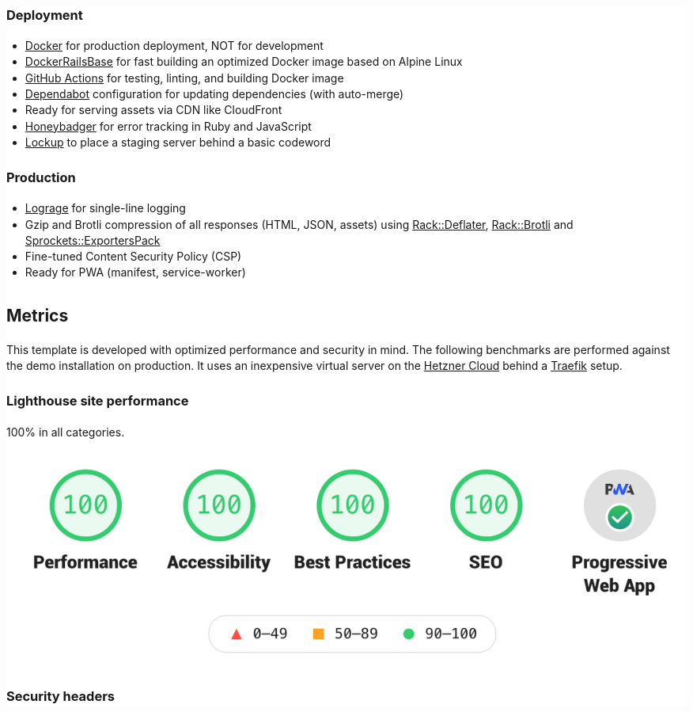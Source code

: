### Deployment

- [Docker](https://www.docker.com/) for production deployment, NOT for development
- [DockerRailsBase](https://github.com/ledermann/docker-rails-base) for fast building an optimized Docker image based on Alpine Linux
- [GitHub Actions](https://docs.github.com/en/actions) for testing, linting, and building Docker image
- [Dependabot](https://docs.github.com/en/code-security/supply-chain-security/keeping-your-dependencies-updated-automatically/about-dependabot-version-updates) configuration for updating dependencies (with auto-merge)
- Ready for serving assets via CDN like CloudFront
- [Honeybadger](https://www.honeybadger.io/) for error tracking in Ruby and JavaScript
- [Lockup](https://lockup.interdiscipline.com/) to place a staging server behind a basic codeword

### Production

- [Lograge](https://github.com/roidrage/lograge) for single-line logging
- Gzip and Brotli compression of all responses (HTML, JSON, assets) using [Rack::Deflater](https://github.com/rack/rack/blob/master/lib/rack/deflater.rb), [Rack::Brotli](https://github.com/marcotc/rack-brotli) and [Sprockets::ExportersPack](https://github.com/hansottowirtz/sprockets-exporters_pack)
- Fine-tuned Content Security Policy (CSP)
- Ready for PWA (manifest, service-worker)

## Metrics

This template is developed with optimized performance and security in mind. The following benchmarks are
performed against the demo installation on production. It uses an inexpensive virtual server on the [Hetzner Cloud](https://www.hetzner.com/de/cloud) behind a [Traefik](https://traefik.io/traefik/) setup.

### Lighthouse site performance

100% in all categories.

![Lighthouse](docs/lighthouse.png)

### Security headers
